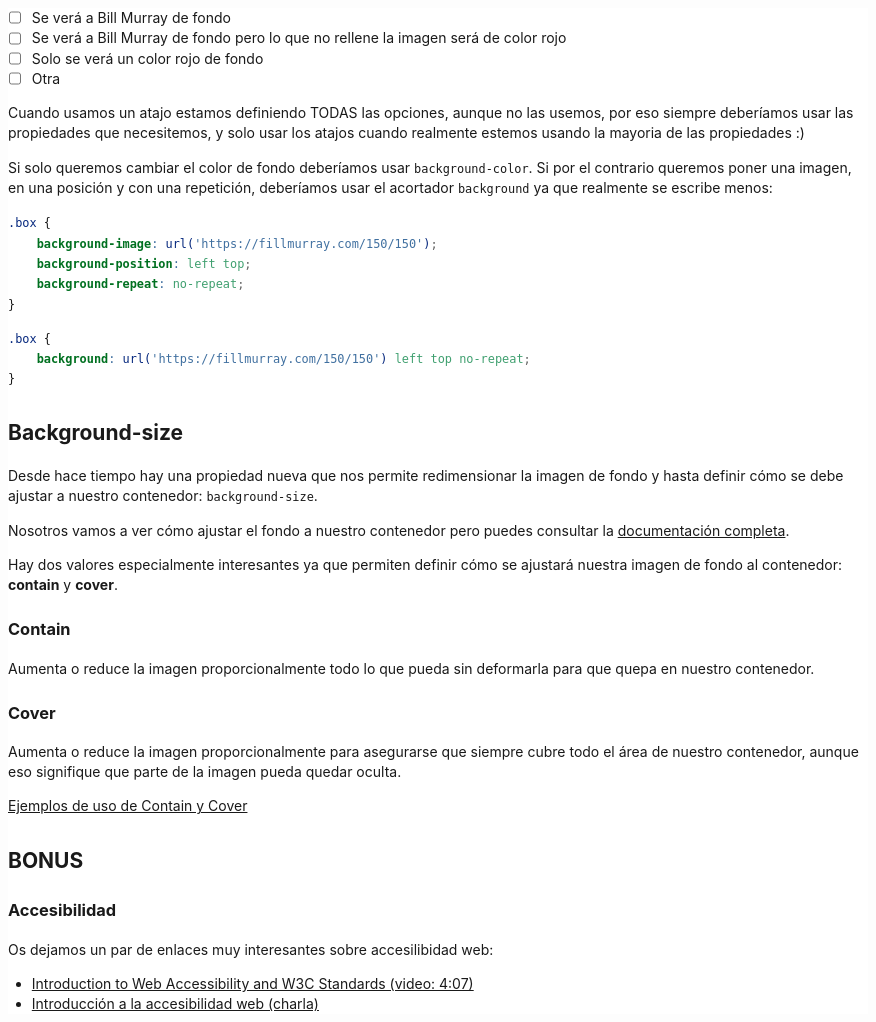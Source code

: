 - [ ] Se verá a Bill Murray de fondo
- [ ] Se verá a Bill Murray de fondo pero lo que no rellene la imagen será de color rojo
- [ ] Solo se verá un color rojo de fondo
- [ ] Otra

Cuando usamos un atajo estamos definiendo TODAS las opciones, aunque no las usemos, por eso siempre deberíamos usar las propiedades que necesitemos, y solo usar los atajos cuando realmente estemos usando la mayoria de las propiedades :)

Si solo queremos cambiar el color de fondo deberíamos usar
`background-color`.
Si por el contrario queremos poner una imagen, en una posición y con una repetición, deberíamos usar el acortador `background` ya que realmente se escribe menos:

```css
.box {
	background-image: url('https://fillmurray.com/150/150');
	background-position: left top;
	background-repeat: no-repeat;
}
```
```css
.box {
	background: url('https://fillmurray.com/150/150') left top no-repeat;
}
```
## Background-size
Desde hace tiempo hay una propiedad nueva que nos permite redimensionar la imagen de fondo y hasta definir cómo se debe ajustar a nuestro contenedor: `background-size`.

Nosotros vamos a ver cómo ajustar el fondo a nuestro contenedor pero puedes consultar la [documentación completa](http://devdocs.io/css/background-size).

Hay dos valores especialmente interesantes ya que permiten definir cómo se ajustará nuestra imagen de fondo al contenedor: **contain** y **cover**.

### Contain
Aumenta o reduce la imagen proporcionalmente todo lo que pueda sin deformarla para que quepa en nuestro contenedor.

### Cover
Aumenta o reduce la imagen proporcionalmente para asegurarse que siempre cubre todo el área de nuestro contenedor, aunque eso signifique que parte de la imagen pueda quedar oculta.

[Ejemplos de uso de Contain y Cover](https://codepen.io/adalab/pen/aGojMd)

## BONUS

### Accesibilidad

Os dejamos un par de enlaces muy interesantes sobre accesilibidad web:

* [Introduction to Web Accessibility and W3C Standards (video: 4:07)](https://www.w3.org/WAI/videos/standards-and-benefits/es)
* [Introducción a la accesibilidad web (charla)](https://es.slideshare.net/tayzee/11-introduccin-a-la-accesibilidad-web)
